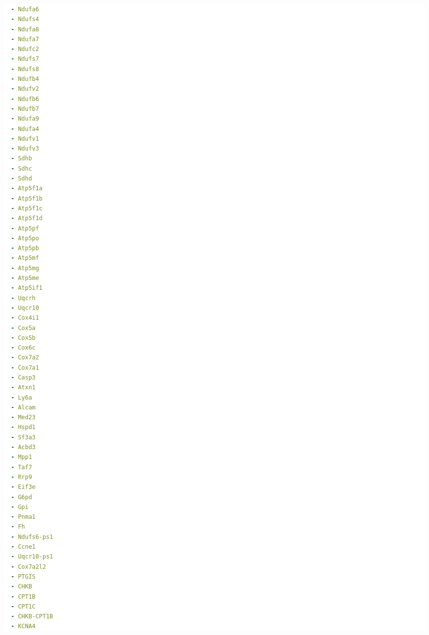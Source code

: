 ```yaml
  - Ndufa6
  - Ndufs4
  - Ndufa8
  - Ndufa7
  - Ndufc2
  - Ndufs7
  - Ndufs8
  - Ndufb4
  - Ndufv2
  - Ndufb6
  - Ndufb7
  - Ndufa9
  - Ndufa4
  - Ndufv1
  - Ndufv3
  - Sdhb
  - Sdhc
  - Sdhd
  - Atp5f1a
  - Atp5f1b
  - Atp5f1c
  - Atp5f1d
  - Atp5pf
  - Atp5po
  - Atp5pb
  - Atp5mf
  - Atp5mg
  - Atp5me
  - Atp5if1
  - Uqcrh
  - Uqcr10
  - Cox4i1
  - Cox5a
  - Cox5b
  - Cox6c
  - Cox7a2
  - Cox7a1
  - Casp3
  - Atxn1
  - Ly6a
  - Alcam
  - Med23
  - Hspd1
  - Sf3a3
  - Acbd3
  - Mpp1
  - Taf7
  - Rrp9
  - Eif3e
  - G6pd
  - Gpi
  - Pnma1
  - Fh
  - Ndufs6-ps1
  - Ccne1
  - Uqcr10-ps1
  - Cox7a2l2
  - PTGIS
  - CHKB
  - CPT1B
  - CPT1C
  - CHKB-CPT1B
  - KCNA4
```